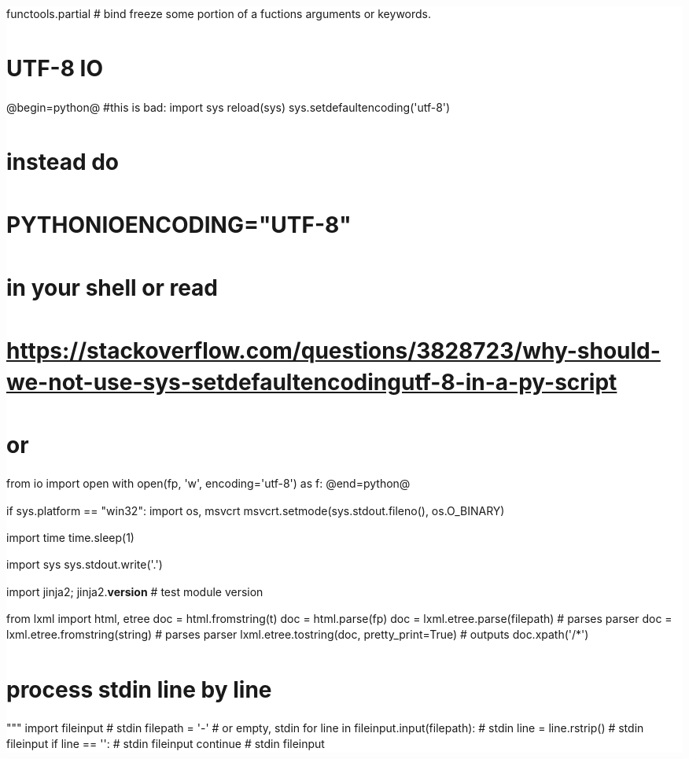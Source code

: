 functools.partial # bind freeze some portion of a fuctions arguments or keywords. 

# UTF-8 IO
@begin=python@
#this is bad:
import sys
reload(sys)
sys.setdefaultencoding('utf-8')
# instead do
# PYTHONIOENCODING="UTF-8"
# in your shell or read
# https://stackoverflow.com/questions/3828723/why-should-we-not-use-sys-setdefaultencodingutf-8-in-a-py-script

# or
from io import open
with open(fp, 'w', encoding='utf-8') as f:
@end=python@


if sys.platform == "win32":
   import os, msvcrt
   msvcrt.setmode(sys.stdout.fileno(), os.O_BINARY)

import time
time.sleep(1)

import sys
sys.stdout.write('.')

import jinja2; jinja2.__version__ # test module version

from lxml import html, etree
doc = html.fromstring(t)
doc = html.parse(fp)
doc = lxml.etree.parse(filepath) # parses parser
doc = lxml.etree.fromstring(string) # parses parser
lxml.etree.tostring(doc, pretty_print=True) # outputs
doc.xpath('/*')

# process stdin line by line
"""
import fileinput # stdin
filepath = '-' # or empty, stdin
for line in fileinput.input(filepath): # stdin
    line = line.rstrip() # stdin fileinput
    if line == '': # stdin fileinput
        continue # stdin fileinput
